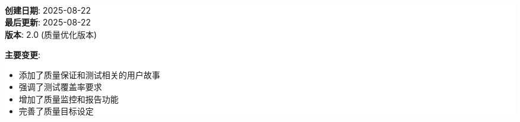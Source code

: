 
**创建日期**: 2025-08-22  
**最后更新**: 2025-08-22  
**版本**: 2.0 (质量优化版本)

**主要变更**:
- 添加了质量保证和测试相关的用户故事
- 强调了测试覆盖率要求
- 增加了质量监控和报告功能
- 完善了质量目标设定